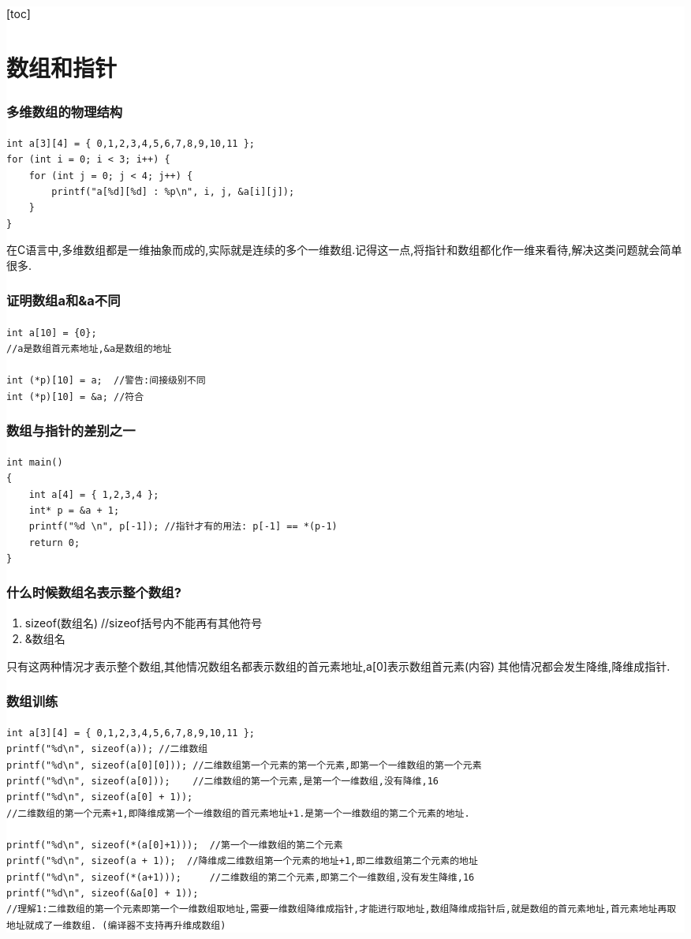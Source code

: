 ﻿[toc]

# 数组和指针

### 多维数组的物理结构

```
int a[3][4] = { 0,1,2,3,4,5,6,7,8,9,10,11 };
for (int i = 0; i < 3; i++) {
	for (int j = 0; j < 4; j++) {
		printf("a[%d][%d] : %p\n", i, j, &a[i][j]);
	}
}
```

在C语言中,多维数组都是一维抽象而成的,实际就是连续的多个一维数组.记得这一点,将指针和数组都化作一维来看待,解决这类问题就会简单很多.

### 证明数组a和&a不同

```
int a[10] = {0};
//a是数组首元素地址,&a是数组的地址

int (*p)[10] = a;  //警告:间接级别不同
int (*p)[10] = &a; //符合
```



### 数组与指针的差别之一

```
int main()
{
	int a[4] = { 1,2,3,4 };
	int* p = &a + 1;
	printf("%d \n", p[-1]); //指针才有的用法: p[-1] == *(p-1)
	return 0;
}
```



### 什么时候数组名表示整个数组?

1. sizeof(数组名) //sizeof括号内不能再有其他符号
2. &数组名

只有这两种情况才表示整个数组,其他情况数组名都表示数组的首元素地址,a[0]表示数组首元素(内容)
其他情况都会发生降维,降维成指针.

### 数组训练

```
int a[3][4] = { 0,1,2,3,4,5,6,7,8,9,10,11 };
printf("%d\n", sizeof(a)); //二维数组
printf("%d\n", sizeof(a[0][0])); //二维数组第一个元素的第一个元素,即第一个一维数组的第一个元素
printf("%d\n", sizeof(a[0]));    //二维数组的第一个元素,是第一个一维数组,没有降维,16
printf("%d\n", sizeof(a[0] + 1));  
//二维数组的第一个元素+1,即降维成第一个一维数组的首元素地址+1.是第一个一维数组的第二个元素的地址.

printf("%d\n", sizeof(*(a[0]+1)));  //第一个一维数组的第二个元素
printf("%d\n", sizeof(a + 1));  //降维成二维数组第一个元素的地址+1,即二维数组第二个元素的地址
printf("%d\n", sizeof(*(a+1)));     //二维数组的第二个元素,即第二个一维数组,没有发生降维,16
printf("%d\n", sizeof(&a[0] + 1));    
//理解1:二维数组的第一个元素即第一个一维数组取地址,需要一维数组降维成指针,才能进行取地址,数组降维成指针后,就是数组的首元素地址,首元素地址再取地址就成了一维数组. (编译器不支持再升维成数组)
```